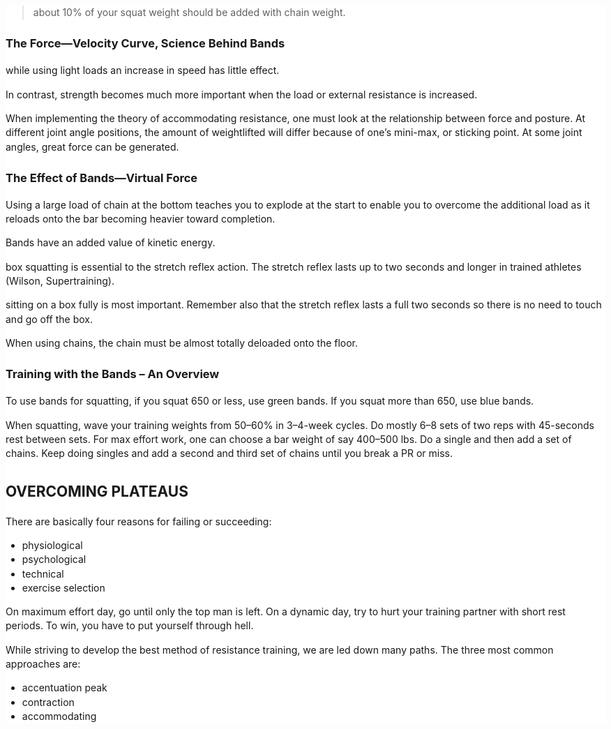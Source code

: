 > about 10% of your squat weight should be added with chain weight.

### The Force—Velocity Curve, Science Behind Bands

while using light loads an increase in speed has little effect.

In contrast, strength becomes much more important when the load or external
resistance is increased.

When implementing the theory of accommodating resistance, one must look at the
relationship between force and posture. At different joint angle positions, the
amount of weightlifted will differ because of one’s mini-max, or sticking
point. At some joint angles, great force can be generated.

### The Effect of Bands—Virtual Force

Using a large load of chain at the bottom teaches you to explode at the start
to enable you to overcome the additional load as it reloads onto the bar
becoming heavier toward completion.

Bands have an added value of kinetic energy.

box squatting is essential to the stretch reflex action. The stretch reflex
lasts up to two seconds and longer in trained athletes (Wilson, Supertraining).

sitting on a box fully is most important. Remember also that the stretch reflex
lasts a full two seconds so there is no need to touch and go off the box.

When using chains, the chain must be almost totally deloaded onto the floor.

### Training with the Bands – An Overview

To use bands for squatting, if you squat 650 or less, use green bands. If you
squat more than 650, use blue bands.

When squatting, wave your training weights from 50–60% in 3–4-week cycles. Do
mostly 6–8 sets of two reps with 45-seconds rest between sets. For max effort
work, one can choose a bar weight of say 400–500 lbs. Do a single and then add
a set of chains. Keep doing singles and add a second and third set of chains
until you break a PR or miss.

## OVERCOMING PLATEAUS

There are basically four reasons for failing or succeeding: 
- physiological
- psychological 
- technical 
- exercise selection

On maximum effort day, go until only the top man is left. On a dynamic day, try
to hurt your training partner with short rest periods. To win, you have to put
yourself through hell.

While striving to develop the best method of resistance training, we are led
down many paths. The three most common approaches are: 
- accentuation peak
- contraction 
- accommodating
